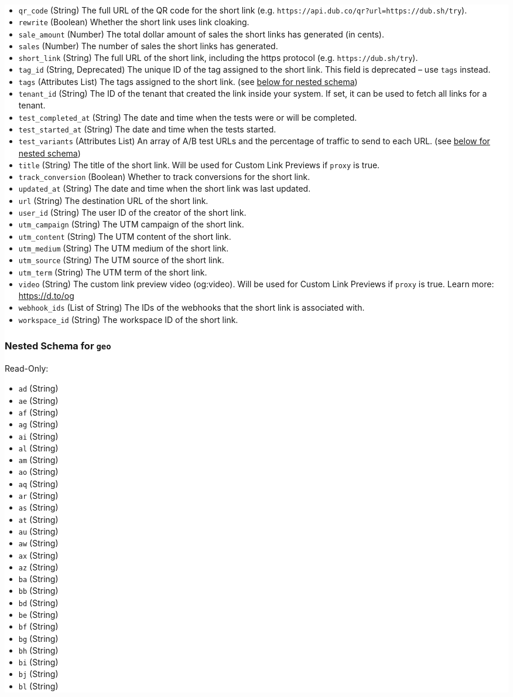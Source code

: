 - `qr_code` (String) The full URL of the QR code for the short link (e.g. `https://api.dub.co/qr?url=https://dub.sh/try`).
- `rewrite` (Boolean) Whether the short link uses link cloaking.
- `sale_amount` (Number) The total dollar amount of sales the short links has generated (in cents).
- `sales` (Number) The number of sales the short links has generated.
- `short_link` (String) The full URL of the short link, including the https protocol (e.g. `https://dub.sh/try`).
- `tag_id` (String, Deprecated) The unique ID of the tag assigned to the short link. This field is deprecated – use `tags` instead.
- `tags` (Attributes List) The tags assigned to the short link. (see [below for nested schema](#nestedatt--tags))
- `tenant_id` (String) The ID of the tenant that created the link inside your system. If set, it can be used to fetch all links for a tenant.
- `test_completed_at` (String) The date and time when the tests were or will be completed.
- `test_started_at` (String) The date and time when the tests started.
- `test_variants` (Attributes List) An array of A/B test URLs and the percentage of traffic to send to each URL. (see [below for nested schema](#nestedatt--test_variants))
- `title` (String) The title of the short link. Will be used for Custom Link Previews if `proxy` is true.
- `track_conversion` (Boolean) Whether to track conversions for the short link.
- `updated_at` (String) The date and time when the short link was last updated.
- `url` (String) The destination URL of the short link.
- `user_id` (String) The user ID of the creator of the short link.
- `utm_campaign` (String) The UTM campaign of the short link.
- `utm_content` (String) The UTM content of the short link.
- `utm_medium` (String) The UTM medium of the short link.
- `utm_source` (String) The UTM source of the short link.
- `utm_term` (String) The UTM term of the short link.
- `video` (String) The custom link preview video (og:video). Will be used for Custom Link Previews if `proxy` is true. Learn more: https://d.to/og
- `webhook_ids` (List of String) The IDs of the webhooks that the short link is associated with.
- `workspace_id` (String) The workspace ID of the short link.

<a id="nestedatt--geo"></a>
### Nested Schema for `geo`

Read-Only:

- `ad` (String)
- `ae` (String)
- `af` (String)
- `ag` (String)
- `ai` (String)
- `al` (String)
- `am` (String)
- `ao` (String)
- `aq` (String)
- `ar` (String)
- `as` (String)
- `at` (String)
- `au` (String)
- `aw` (String)
- `ax` (String)
- `az` (String)
- `ba` (String)
- `bb` (String)
- `bd` (String)
- `be` (String)
- `bf` (String)
- `bg` (String)
- `bh` (String)
- `bi` (String)
- `bj` (String)
- `bl` (String)